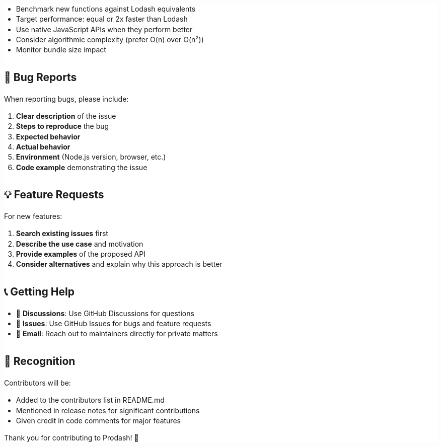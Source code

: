 - Benchmark new functions against Lodash equivalents
- Target performance: equal or 2x faster than Lodash
- Use native JavaScript APIs when they perform better
- Consider algorithmic complexity (prefer O(n) over O(n²))
- Monitor bundle size impact

## 🐛 Bug Reports

When reporting bugs, please include:

1. **Clear description** of the issue
2. **Steps to reproduce** the bug
3. **Expected behavior**
4. **Actual behavior**
5. **Environment** (Node.js version, browser, etc.)
6. **Code example** demonstrating the issue

## 💡 Feature Requests

For new features:

1. **Search existing issues** first
2. **Describe the use case** and motivation
3. **Provide examples** of the proposed API
4. **Consider alternatives** and explain why this approach is better

## 📞 Getting Help

- 💬 **Discussions**: Use GitHub Discussions for questions
- 🐛 **Issues**: Use GitHub Issues for bugs and feature requests
- 📧 **Email**: Reach out to maintainers directly for private matters

## 🙏 Recognition

Contributors will be:

- Added to the contributors list in README.md
- Mentioned in release notes for significant contributions
- Given credit in code comments for major features

Thank you for contributing to Prodash! 🎉